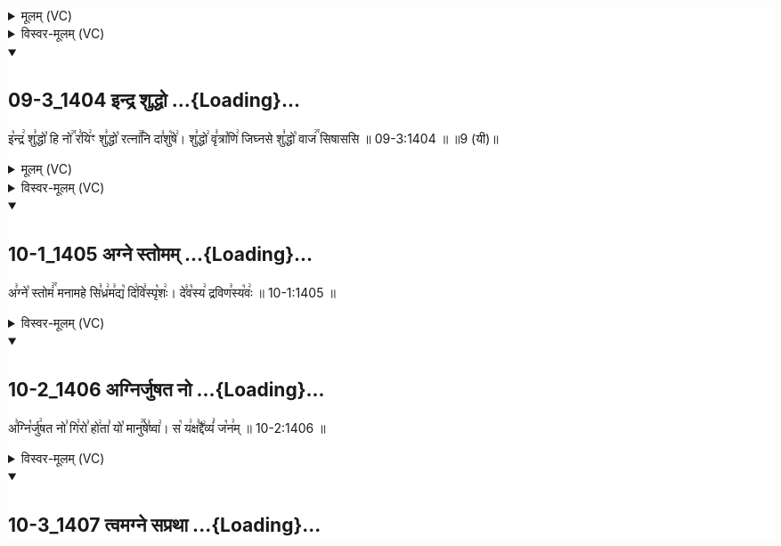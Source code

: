 <details><summary>मूलम् (VC)</summary></details>
<details><summary>विस्वर-मूलम् (VC)</summary></details>
</details>
</div>
<div class="js_include" includetitle="true" newlevelforh1="2" unfilled url="/vedAH_sAma/kauthumam/saMhitA/mUlam/4_uttarArchikaH/6/2/09-3_1404_indra_shuddho.md">
<details open><summary><h2>09-3_1404 इन्द्र शुद्धो ...{Loading}...</h2></summary>

इ꣡न्द्र꣢ शु꣣द्धो꣡ हि नो꣢꣯ र꣣यि꣢ꣳ शु꣣द्धो꣡ रत्ना꣢꣯नि दा꣣शु꣡षे꣢। शु꣣द्धो꣢ वृ꣣त्रा꣡णि꣢ जिघ्नसे शु꣣द्धो꣡ वाज꣢꣯ सिषाससि ॥ 09-3:1404 ॥ ॥9 (यी)॥

<details><summary>मूलम् (VC)</summary>

इ꣡न्द्र꣢ शु꣣द्धो꣡ हि नो꣢꣯ र꣣यि꣢ꣳ शु꣣द्धो꣡ रत्ना꣢꣯नि दा꣣शु꣡षे꣢ । शु꣣द्धो꣢ वृ꣣त्रा꣡णि꣢ जिघ्नसे शु꣣द्धो꣡ वाज꣢꣯ꣳ सिषाससि ॥१४०४॥
</details>
<details><summary>विस्वर-मूलम् (VC)</summary>

इन्द्र शुद्धो हि नो रयिꣳ शुद्धो रत्नानि दाशुषे । शुद्धो वृत्राणि जिघ्नसे शुद्धो वाजꣳ सिषाससि ॥१४०४॥
</details>
</details>
</div>
<div class="js_include" includetitle="true" newlevelforh1="2" unfilled url="/vedAH_sAma/kauthumam/saMhitA/mUlam/4_uttarArchikaH/6/2/10-1_1405_agne_stomam.md">
<details open><summary><h2>10-1_1405 अग्ने स्तोमम् ...{Loading}...</h2></summary>

अ꣣ग्ने꣡ स्तोमं꣢꣯ मनामहे सि꣣ध्र꣢म꣣द्य꣡ दि꣢वि꣣स्पृ꣡शः꣢। दे꣣व꣡स्य꣢ द्रविण꣣स्य꣡वः꣢ ॥ 10-1:1405 ॥

<details><summary>विस्वर-मूलम् (VC)</summary>

अग्ने स्तोमं मनामहे सिध्रमद्य दिविस्पृशः । देवस्य द्रविणस्यवः ॥१४०५॥
</details>
</details>
</div>
<div class="js_include" includetitle="true" newlevelforh1="2" unfilled url="/vedAH_sAma/kauthumam/saMhitA/mUlam/4_uttarArchikaH/6/2/10-2_1406_agnirjuShata_no.md">
<details open><summary><h2>10-2_1406 अग्निर्जुषत नो ...{Loading}...</h2></summary>

अ꣣ग्नि꣡र्जु꣢षत नो꣣ गि꣢रो꣣ हो꣢ता꣣ यो꣡ मानु꣢꣯षे꣣ष्वा꣢। स꣡ य꣢क्ष꣣द्दै꣢व्यं꣣ ज꣡न꣢म् ॥ 10-2:1406 ॥

<details><summary>विस्वर-मूलम् (VC)</summary>

अग्निर्जुषत नो गिरो होता यो मानुषेष्वा । स यक्षद्दैव्यं जनम् ॥१४०६॥
</details>
</details>
</div>
<div class="js_include" includetitle="true" newlevelforh1="2" unfilled url="/vedAH_sAma/kauthumam/saMhitA/mUlam/4_uttarArchikaH/6/2/10-3_1407_tvamagne_saprathA.md">
<details open><summary><h2>10-3_1407 त्वमग्ने सप्रथा ...{Loading}...</h2></summary>
